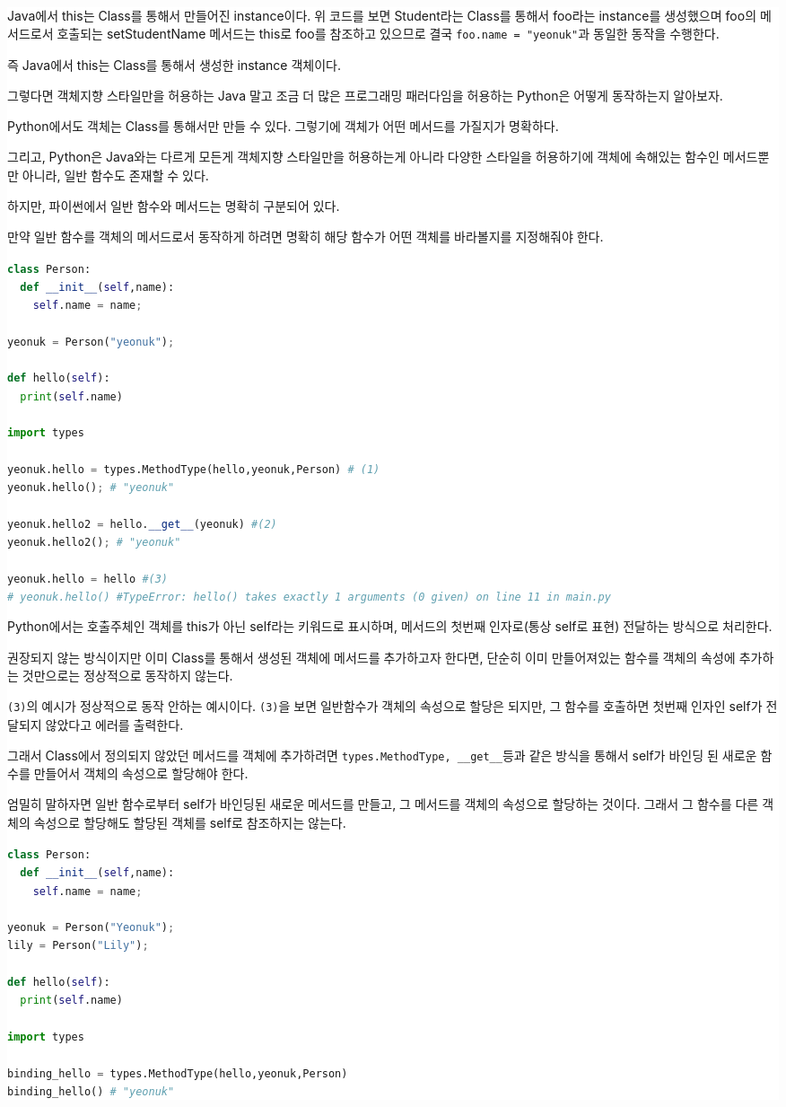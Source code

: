 Java에서 this는 Class를 통해서 만들어진 instance이다.
위 코드를 보면 Student라는 Class를 통해서 foo라는 instance를 생성했으며 foo의 메서드로서 호출되는 setStudentName 메서드는 this로 foo를 참조하고 있으므로 결국
`foo.name = "yeonuk"`과 동일한 동작을 수행한다.

즉 Java에서 this는 Class를 통해서 생성한 instance 객체이다.

그렇다면 객체지향 스타일만을 허용하는 Java 말고 조금 더 많은 프로그래밍 패러다임을 허용하는 Python은 어떻게 동작하는지 알아보자.

Python에서도 객체는 Class를 통해서만 만들 수 있다. 그렇기에 객체가 어떤 메서드를 가질지가 명확하다.

그리고, Python은 Java와는 다르게 모든게 객체지향 스타일만을 허용하는게 아니라 다양한 스타일을 허용하기에
객체에 속해있는 함수인 메서드뿐만 아니라, 일반 함수도 존재할 수 있다.

하지만, 파이썬에서 일반 함수와 메서드는 명확히 구분되어 있다.

만약 일반 함수를 객체의 메서드로서 동작하게 하려면 명확히 해당 함수가 어떤 객체를 바라볼지를 지정해줘야 한다.

```Python
class Person:
  def __init__(self,name):
    self.name = name;

yeonuk = Person("yeonuk");

def hello(self):
  print(self.name)

import types

yeonuk.hello = types.MethodType(hello,yeonuk,Person) # (1)
yeonuk.hello(); # "yeonuk"

yeonuk.hello2 = hello.__get__(yeonuk) #(2)
yeonuk.hello2(); # "yeonuk"

yeonuk.hello = hello #(3)
# yeonuk.hello() #TypeError: hello() takes exactly 1 arguments (0 given) on line 11 in main.py
```

Python에서는 호출주체인 객체를 this가 아닌 self라는 키워드로 표시하며, 메서드의 첫번째 인자로(통상 self로 표현) 전달하는 방식으로 처리한다.

권장되지 않는 방식이지만 이미 Class를 통해서 생성된 객체에 메서드를 추가하고자 한다면, 단순히 이미 만들어져있는 함수를
객체의 속성에 추가하는 것만으로는 정상적으로 동작하지 않는다.

`(3)`의 예시가 정상적으로 동작 안하는 예시이다. `(3)`을 보면 일반함수가 객체의 속성으로 할당은 되지만, 그 함수를 호출하면 첫번째 인자인 self가 전달되지 않았다고 에러를 출력한다.

그래서 Class에서 정의되지 않았던 메서드를 객체에 추가하려면 `types.MethodType, __get__`등과 같은 방식을 통해서 self가 바인딩 된 새로운 함수를 만들어서
객체의 속성으로 할당해야 한다.

엄밀히 말하자면 일반 함수로부터 self가 바인딩된 새로운 메서드를 만들고, 그 메서드를 객체의 속성으로 할당하는 것이다. 그래서 그 함수를 다른 객체의 속성으로 할당해도 할당된 객체를 self로 참조하지는 않는다.

```Python
class Person:
  def __init__(self,name):
    self.name = name;

yeonuk = Person("Yeonuk");
lily = Person("Lily");

def hello(self):
  print(self.name)

import types

binding_hello = types.MethodType(hello,yeonuk,Person)
binding_hello() # "yeonuk"
```